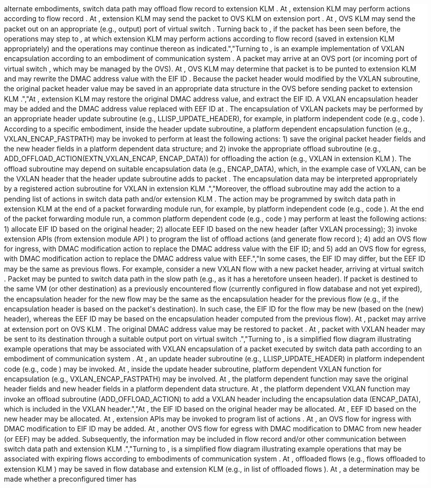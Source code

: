 alternate embodiments, switch data path  may offload flow record  to extension KLM . At , extension KLM  may perform actions  according to flow record . At , extension KLM  may send the packet to OVS KLM  on extension port . At , OVS KLM  may send the packet out on an appropriate (e.g., output) port of virtual switch . Turning back to , if the packet has been seen before, the operations may step to , at which extension KLM  may perform actions  according to flow record  (saved in extension KLM  appropriately) and the operations may continue thereon as indicated.","Turning to ,  is an example implementation of VXLAN encapsulation according to an embodiment of communication system . A packet  may arrive at an OVS port (or incoming port of virtual switch , which may be managed by the OVS). At , OVS KLM  may determine that packet  is to be punted to extension KLM  and may rewrite the DMAC address value with the EIF ID . Because the packet header would modified by the VXLAN subroutine, the original packet header value may be saved in an appropriate data structure in the OVS before sending packet  to extension KLM .","At , extension KLM  may restore the original DMAC address value, and extract the EIF ID. A VXLAN encapsulation header  may be added and the DMAC address value replaced with EEF ID at . The encapsulation of VXLAN packets may be performed by an appropriate header update subroutine (e.g., LLISP_UPDATE_HEADER), for example, in platform independent code (e.g., code ). According to a specific embodiment, inside the header update subroutine, a platform dependent encapsulation function (e.g., VXLAN_ENCAP_FASTPATH) may be invoked to perform at least the following actions: 1) save the original packet header fields and the new header fields in a platform dependent data structure; and 2) invoke the appropriate offload subroutine (e.g., ADD_OFFLOAD_ACTION(EXTN_VXLAN_ENCAP, ENCAP_DATA)) for offloading the action (e.g., VXLAN in extension KLM ). The offload subroutine may depend on suitable encapsulation data (e.g., ENCAP_DATA), which, in the example case of VXLAN, can be the VXLAN header that the header update subroutine adds to packet . The encapsulation data may be interpreted appropriately by a registered action subroutine for VXLAN in extension KLM .","Moreover, the offload subroutine may add the action to a pending list of actions in switch data path  and\/or extension KLM . The action may be programmed by switch data path  in extension KLM  at the end of a packet forwarding module run, for example, by platform independent code (e.g., code ). At the end of the packet forwarding module run, a common platform dependent code (e.g., code ) may perform at least the following actions: 1) allocate EIF ID based on the original header; 2) allocate EEF ID based on the new header (after VXLAN processing); 3) invoke extension APIs (from extension module API ) to program the list of offload actions (and generate flow record ); 4) add an OVS flow for ingress, with DMAC modification action to replace the DMAC address value with the EIF ID; and 5) add an OVS flow for egress, with DMAC modification action to replace the DMAC address value with EEF.","In some cases, the EIF ID may differ, but the EEF ID may be the same as previous flows. For example, consider a new VXLAN flow with a new packet header, arriving at virtual switch . Packet  may be punted to switch data path  in the slow path (e.g., as it has a heretofore unseen header). If packet  is destined to the same VM  (or other destination) as a previously encountered flow (currently configured in flow database  and not yet expired), the encapsulation header for the new flow may be the same as the encapsulation header for the previous flow (e.g., if the encapsulation header is based on the packet's destination). In such case, the EIF ID for the flow may be new (based on the (new) header), whereas the EEF ID may be based on the encapsulation header computed from the previous flow). At , packet  may arrive at extension port  on OVS KLM . The original DMAC address value may be restored to packet . At , packet  with VXLAN header  may be sent to its destination through a suitable output port on virtual switch .","Turning to ,  is a simplified flow diagram illustrating example operations  that may be associated with VXLAN encapsulation of a packet executed by switch data path  according to an embodiment of communication system . At , an update header subroutine (e.g., LLISP_UPDATE_HEADER) in platform independent code (e.g., code ) may be invoked. At , inside the update header subroutine, platform dependent VXLAN function for encapsulation (e.g., VXLAN_ENCAP_FASTPATH) may be involved. At , the platform dependent function may save the original header fields and new header fields in a platform dependent data structure. At , the platform dependent VXLAN function may invoke an offload subroutine (ADD_OFFLOAD_ACTION) to add a VXLAN header including the encapsulation data (ENCAP_DATA), which is included in the VXLAN header.","At , the EIF ID based on the original header may be allocated. At , EEF ID based on the new header may be allocated. At , extension APIs may be invoked to program list of actions . At , an OVS flow for ingress with DMAC modification to EIF ID may be added. At , another OVS flow for egress with DMAC modification to DMAC from new header (or EEF) may be added. Subsequently, the information may be included in flow record  and\/or other communication between switch data path  and extension KLM .","Turning to ,  is a simplified flow diagram illustrating example operations  that may be associated with expiring flows according to embodiments of communication system . At , offloaded flows (e.g., flows offloaded to extension KLM ) may be saved in flow database  and extension KLM  (e.g., in list of offloaded flows ). At , a determination may be made whether a preconfigured timer has